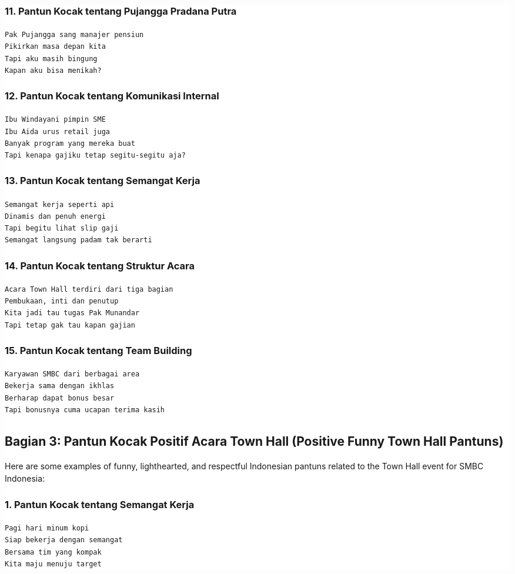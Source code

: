 ### 11. Pantun Kocak tentang Pujangga Pradana Putra
```
Pak Pujangga sang manajer pensiun
Pikirkan masa depan kita
Tapi aku masih bingung
Kapan aku bisa menikah?
```

### 12. Pantun Kocak tentang Komunikasi Internal
```
Ibu Windayani pimpin SME
Ibu Aida urus retail juga
Banyak program yang mereka buat
Tapi kenapa gajiku tetap segitu-segitu aja?
```

### 13. Pantun Kocak tentang Semangat Kerja
```
Semangat kerja seperti api
Dinamis dan penuh energi
Tapi begitu lihat slip gaji
Semangat langsung padam tak berarti
```

### 14. Pantun Kocak tentang Struktur Acara
```
Acara Town Hall terdiri dari tiga bagian
Pembukaan, inti dan penutup
Kita jadi tau tugas Pak Munandar
Tapi tetap gak tau kapan gajian
```

### 15. Pantun Kocak tentang Team Building
```
Karyawan SMBC dari berbagai area
Bekerja sama dengan ikhlas
Berharap dapat bonus besar
Tapi bonusnya cuma ucapan terima kasih
```

## Bagian 3: Pantun Kocak Positif Acara Town Hall (Positive Funny Town Hall Pantuns)

Here are some examples of funny, lighthearted, and respectful Indonesian pantuns related to the Town Hall event for SMBC Indonesia:

### 1. Pantun Kocak tentang Semangat Kerja
```
Pagi hari minum kopi
Siap bekerja dengan semangat
Bersama tim yang kompak
Kita maju menuju target
```
